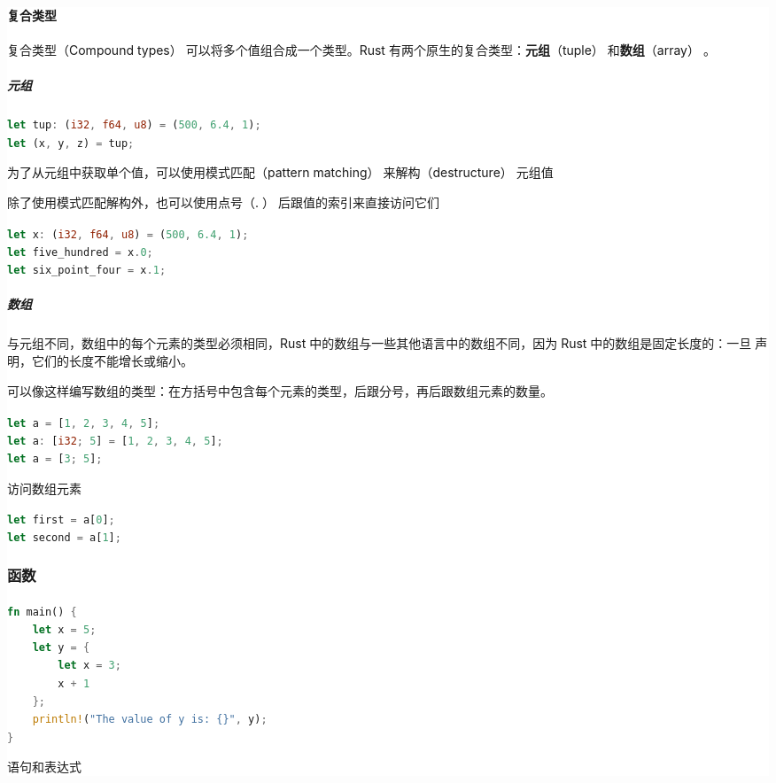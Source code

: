 
#### 复合类型

复合类型（Compound types） 可以将多个值组合成一个类型。Rust 有两个原生的复合类型：**元组**（tuple） 和**数组**（array） 。

##### 元组  

```rust
let tup: (i32, f64, u8) = (500, 6.4, 1);
let (x, y, z) = tup;
```

为了从元组中获取单个值，可以使用模式匹配（pattern matching） 来解构（destructure） 元组值  

除了使用模式匹配解构外，也可以使用点号（. ） 后跟值的索引来直接访问它们  

```rust
let x: (i32, f64, u8) = (500, 6.4, 1);
let five_hundred = x.0;
let six_point_four = x.1;
```



##### 数组

与元组不同，数组中的每个元素的类型必须相同，Rust 中的数组与一些其他语言中的数组不同，因为 Rust 中的数组是固定长度的：一旦
声明，它们的长度不能增长或缩小。  

可以像这样编写数组的类型：在方括号中包含每个元素的类型，后跟分号，再后跟数组元素的数量。  

```rust
let a = [1, 2, 3, 4, 5];
let a: [i32; 5] = [1, 2, 3, 4, 5];
let a = [3; 5];
```

访问数组元素  

```rust
let first = a[0];
let second = a[1];
```



### 函数

```rust
fn main() {
	let x = 5;
	let y = {
		let x = 3;
		x + 1
	};
	println!("The value of y is: {}", y);
}
```

语句和表达式
